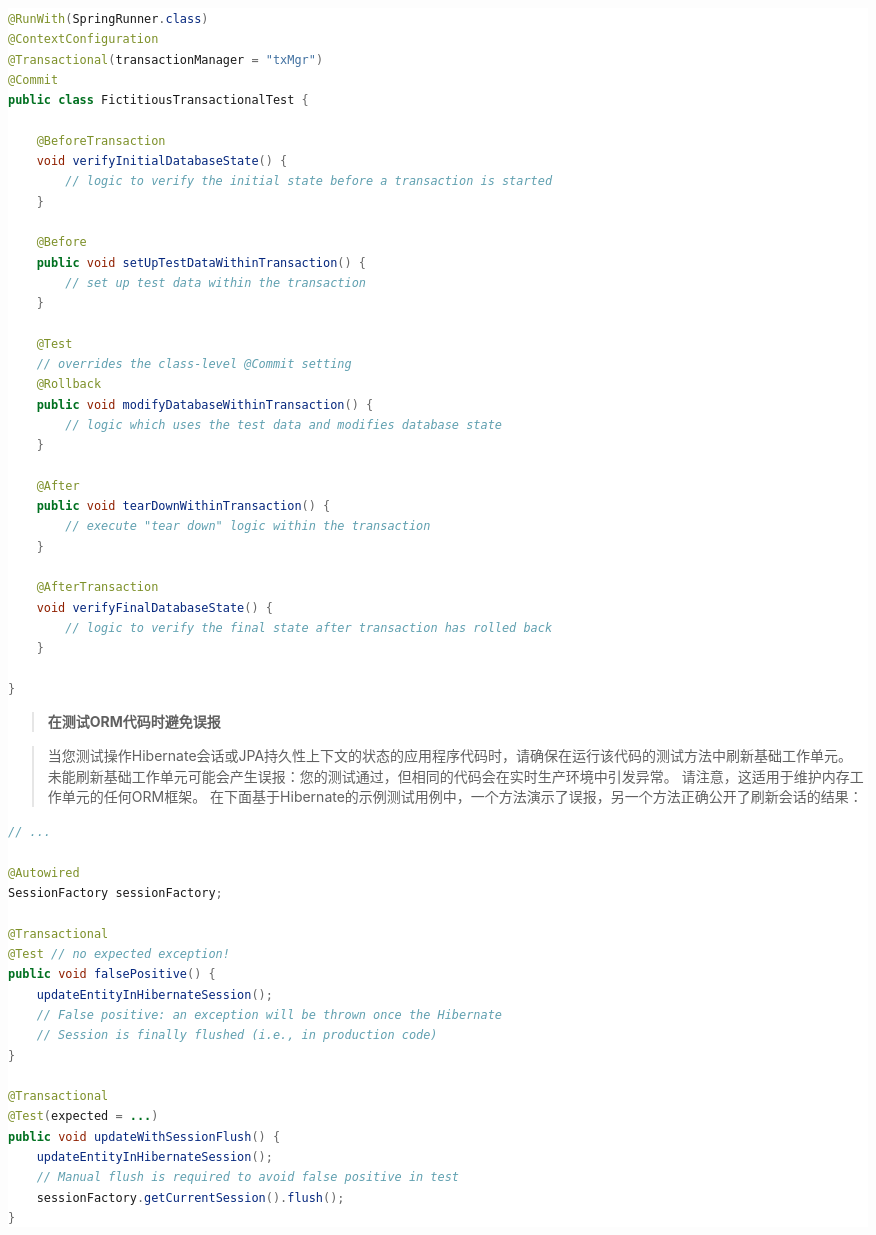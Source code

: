 ~~~java
@RunWith(SpringRunner.class)
@ContextConfiguration
@Transactional(transactionManager = "txMgr")
@Commit
public class FictitiousTransactionalTest {

    @BeforeTransaction
    void verifyInitialDatabaseState() {
        // logic to verify the initial state before a transaction is started
    }

    @Before
    public void setUpTestDataWithinTransaction() {
        // set up test data within the transaction
    }

    @Test
    // overrides the class-level @Commit setting
    @Rollback
    public void modifyDatabaseWithinTransaction() {
        // logic which uses the test data and modifies database state
    }

    @After
    public void tearDownWithinTransaction() {
        // execute "tear down" logic within the transaction
    }

    @AfterTransaction
    void verifyFinalDatabaseState() {
        // logic to verify the final state after transaction has rolled back
    }

}
~~~

>**在测试ORM代码时避免误报**

>当您测试操作Hibernate会话或JPA持久性上下文的状态的应用程序代码时，请确保在运行该代码的测试方法中刷新基础工作单元。 未能刷新基础工作单元可能会产生误报：您的测试通过，但相同的代码会在实时生产环境中引发异常。 请注意，这适用于维护内存工作单元的任何ORM框架。 在下面基于Hibernate的示例测试用例中，一个方法演示了误报，另一个方法正确公开了刷新会话的结果：

~~~java
// ...

@Autowired
SessionFactory sessionFactory;

@Transactional
@Test // no expected exception!
public void falsePositive() {
    updateEntityInHibernateSession();
    // False positive: an exception will be thrown once the Hibernate
    // Session is finally flushed (i.e., in production code)
}

@Transactional
@Test(expected = ...)
public void updateWithSessionFlush() {
    updateEntityInHibernateSession();
    // Manual flush is required to avoid false positive in test
    sessionFactory.getCurrentSession().flush();
}

~~~
